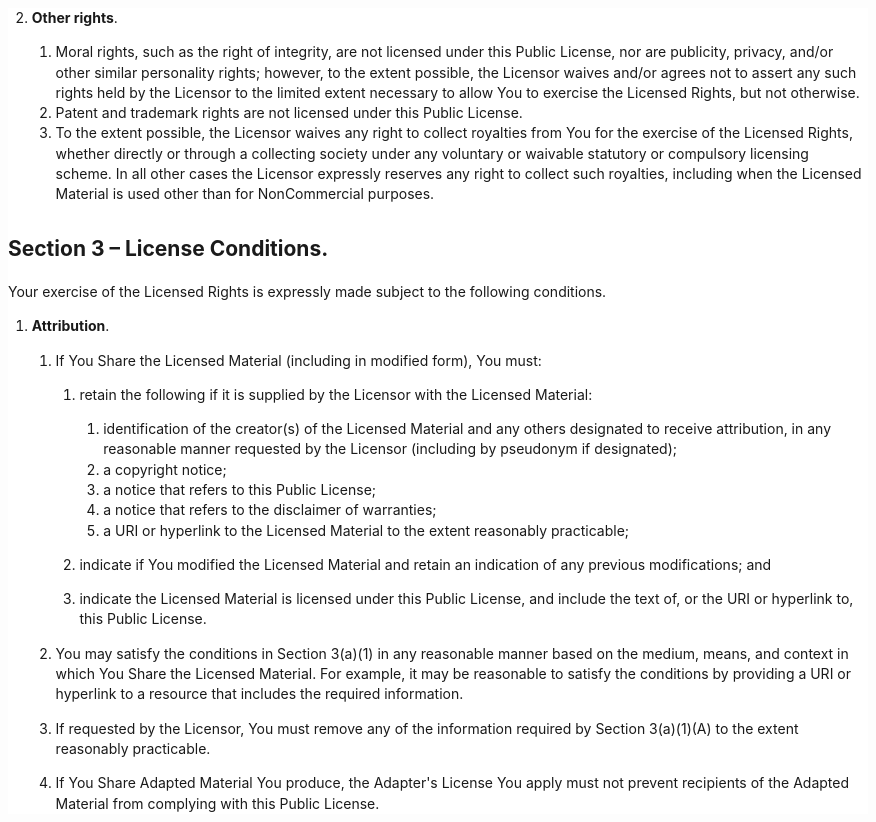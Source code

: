 2.  **Other rights**.

    1.  Moral rights, such as the right of integrity, are not licensed
        under this Public License, nor are publicity, privacy, and/or
        other similar personality rights; however, to the extent
        possible, the Licensor waives and/or agrees not to assert any
        such rights held by the Licensor to the limited extent necessary
        to allow You to exercise the Licensed Rights, but not otherwise.
    2.  Patent and trademark rights are not licensed under this Public
        License.
    3.  To the extent possible, the Licensor waives any right to collect
        royalties from You for the exercise of the Licensed Rights,
        whether directly or through a collecting society under any
        voluntary or waivable statutory or compulsory licensing scheme.
        In all other cases the Licensor expressly reserves any right to
        collect such royalties, including when the Licensed Material is
        used other than for NonCommercial purposes.

## Section 3 – License Conditions.

Your exercise of the Licensed Rights is expressly made subject to the
following conditions.

1.  **Attribution**.

    1.  If You Share the Licensed Material (including in modified form),
        You must:

        1.  retain the following if it is supplied by the Licensor with
            the Licensed Material:
            1.  identification of the creator(s) of the Licensed
                Material and any others designated to receive
                attribution, in any reasonable manner requested by the
                Licensor (including by pseudonym if designated);
            2.  a copyright notice;
            3.  a notice that refers to this Public License;
            4.  a notice that refers to the disclaimer of warranties;
            5.  a URI or hyperlink to the Licensed Material to the
                extent reasonably practicable;

        2.  indicate if You modified the Licensed Material and retain an
            indication of any previous modifications; and
        3.  indicate the Licensed Material is licensed under this Public
            License, and include the text of, or the URI or hyperlink
            to, this Public License.

    2.  You may satisfy the conditions in Section 3(a)(1) in
        any reasonable manner based on the medium, means, and context in
        which You Share the Licensed Material. For example, it may be
        reasonable to satisfy the conditions by providing a URI or
        hyperlink to a resource that includes the required information.
    3.  If requested by the Licensor, You must remove any of the
        information required by Section 3(a)(1)(A) to the
        extent reasonably practicable.
    4.  If You Share Adapted Material You produce, the Adapter's License
        You apply must not prevent recipients of the Adapted Material
        from complying with this Public License.
